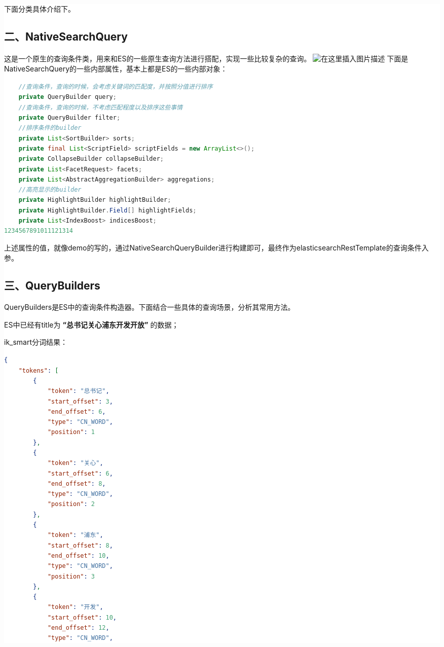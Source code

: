 下面分类具体介绍下。

## 二、NativeSearchQuery

这是一个原生的查询条件类，用来和ES的一些原生查询方法进行搭配，实现一些比较复杂的查询。
![在这里插入图片描述](https://img-blog.csdnimg.cn/20200505163858736.png?x-oss-process=image/watermark,type_ZmFuZ3poZW5naGVpdGk,shadow_10,text_aHR0cHM6Ly9ibG9nLmNzZG4ubmV0L2NzZG5fMjAxNTA4MDQ=,size_16,color_FFFFFF,t_70)
下面是NativeSearchQuery的一些内部属性，基本上都是ES的一些内部对象：

```java
	//查询条件，查询的时候，会考虑关键词的匹配度，并按照分值进行排序
	private QueryBuilder query;
	//查询条件，查询的时候，不考虑匹配程度以及排序这些事情
	private QueryBuilder filter;
	//排序条件的builder
	private List<SortBuilder> sorts;
	private final List<ScriptField> scriptFields = new ArrayList<>();
	private CollapseBuilder collapseBuilder;
	private List<FacetRequest> facets;
	private List<AbstractAggregationBuilder> aggregations;
	//高亮显示的builder
	private HighlightBuilder highlightBuilder;
	private HighlightBuilder.Field[] highlightFields;
	private List<IndexBoost> indicesBoost;
1234567891011121314
```

上述属性的值，就像demo的写的，通过NativeSearchQueryBuilder进行构建即可，最终作为elasticsearchRestTemplate的查询条件入参。

## 三、QueryBuilders

QueryBuilders是ES中的查询条件构造器。下面结合一些具体的查询场景，分析其常用方法。

ES中已经有title为 **“总书记关心浦东开发开放”** 的数据；

ik_smart分词结果：

```json
{
    "tokens": [
        {
            "token": "总书记",
            "start_offset": 3,
            "end_offset": 6,
            "type": "CN_WORD",
            "position": 1
        },
        {
            "token": "关心",
            "start_offset": 6,
            "end_offset": 8,
            "type": "CN_WORD",
            "position": 2
        },
        {
            "token": "浦东",
            "start_offset": 8,
            "end_offset": 10,
            "type": "CN_WORD",
            "position": 3
        },
        {
            "token": "开发",
            "start_offset": 10,
            "end_offset": 12,
            "type": "CN_WORD",
```